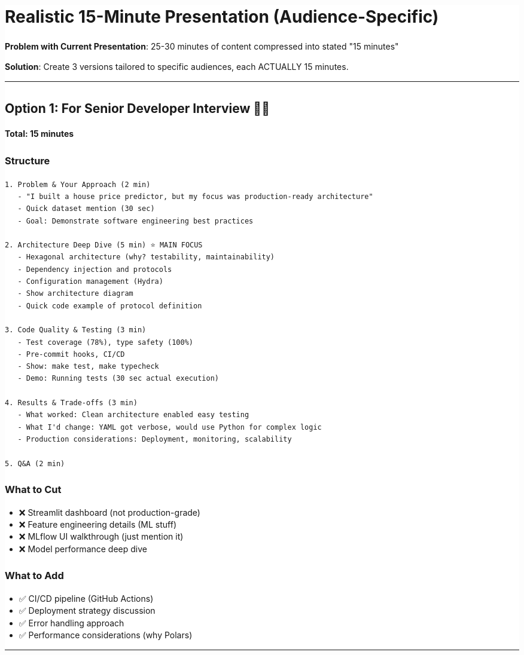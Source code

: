 # Realistic 15-Minute Presentation (Audience-Specific)

**Problem with Current Presentation**: 25-30 minutes of content compressed into stated "15 minutes"

**Solution**: Create 3 versions tailored to specific audiences, each ACTUALLY 15 minutes.

---

## Option 1: For Senior Developer Interview 👨‍💻

**Total: 15 minutes**

### Structure

```
1. Problem & Your Approach (2 min)
   - "I built a house price predictor, but my focus was production-ready architecture"
   - Quick dataset mention (30 sec)
   - Goal: Demonstrate software engineering best practices

2. Architecture Deep Dive (5 min) ⭐ MAIN FOCUS
   - Hexagonal architecture (why? testability, maintainability)
   - Dependency injection and protocols
   - Configuration management (Hydra)
   - Show architecture diagram
   - Quick code example of protocol definition

3. Code Quality & Testing (3 min)
   - Test coverage (78%), type safety (100%)
   - Pre-commit hooks, CI/CD
   - Show: make test, make typecheck
   - Demo: Running tests (30 sec actual execution)

4. Results & Trade-offs (3 min)
   - What worked: Clean architecture enabled easy testing
   - What I'd change: YAML got verbose, would use Python for complex logic
   - Production considerations: Deployment, monitoring, scalability

5. Q&A (2 min)
```

### What to Cut
- ❌ Streamlit dashboard (not production-grade)
- ❌ Feature engineering details (ML stuff)
- ❌ MLflow UI walkthrough (just mention it)
- ❌ Model performance deep dive

### What to Add
- ✅ CI/CD pipeline (GitHub Actions)
- ✅ Deployment strategy discussion
- ✅ Error handling approach
- ✅ Performance considerations (why Polars)

---